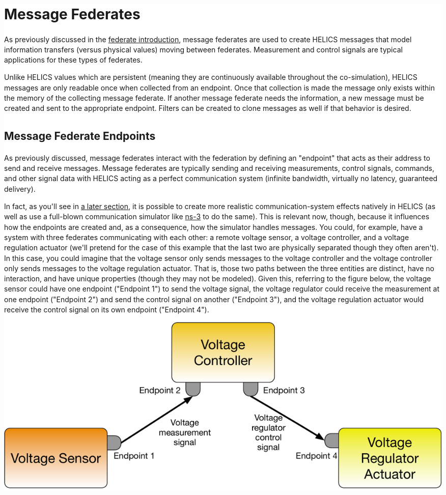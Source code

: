 # Message Federates #

As previously discussed in the [federate introduction](./federates.md), message federates are used to create HELICS messages that model information transfers (versus physical values) moving between federates. Measurement and control signals are typical applications for these types of federates.

Unlike HELICS values which are persistent (meaning they are continuously available throughout the co-simulation), HELICS messages are only readable once when collected from an endpoint. Once that collection is made the message only exists within the memory of the collecting message federate. If another message federate needs the information, a new message must be created and sent to the appropriate endpoint.  Filters can be created to clone messages as well if that behavior is desired.


## Message Federate Endpoints ##
As previously discussed, message federates interact with the federation by defining an "endpoint" that acts as their address to send and receive messages. Message federates are typically sending and receiving measurements, control signals, commands, and other signal data with HELICS acting as a perfect communication system (infinite bandwidth, virtually no latency, guaranteed delivery). 

In fact, as you'll see in [a later section](./filters.md), it is possible to create more realistic communication-system effects natively in HELICS (as well as use a full-blown communication simulator like [ns-3](https://www.nsnam.org) to do the same). This is relevant now, though, because it influences how the endpoints are created and, as a consequence, how the simulator handles messages. You could, for example, have a system with three federates communicating with each other: a remote voltage sensor, a voltage controller, and a voltage regulation actuator (we'll pretend for the case of this example that the last two are physically separated though they often aren't). In this case, you could imagine that the voltage sensor only sends messages to the voltage controller and the voltage controller only sends messages to the voltage regulation actuator. That is, those two paths between the three entities are distinct, have no interaction, and have unique properties (though they may not be modeled). Given this, referring to the figure below, the voltage sensor could have one endpoint ("Endpoint 1") to send the voltage signal, the voltage regulator could receive the measurement at one endpoint ("Endpoint 2") and send the control signal on another ("Endpoint 3"), and the voltage regulation actuator would receive the control signal on its own endpoint ("Endpoint 4").

![voltage regulation message federates](../img/voltage_reg_message_federate.png)
